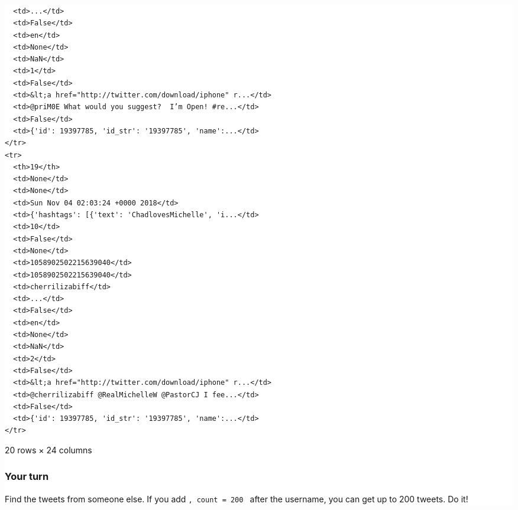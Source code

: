       <td>...</td>
      <td>False</td>
      <td>en</td>
      <td>None</td>
      <td>NaN</td>
      <td>1</td>
      <td>False</td>
      <td>&lt;a href="http://twitter.com/download/iphone" r...</td>
      <td>@priM0E What would you suggest?  I’m Open! #re...</td>
      <td>False</td>
      <td>{'id': 19397785, 'id_str': '19397785', 'name':...</td>
    </tr>
    <tr>
      <th>19</th>
      <td>None</td>
      <td>None</td>
      <td>Sun Nov 04 02:03:24 +0000 2018</td>
      <td>{'hashtags': [{'text': 'ChadlovesMichelle', 'i...</td>
      <td>10</td>
      <td>False</td>
      <td>None</td>
      <td>1058902502215639040</td>
      <td>1058902502215639040</td>
      <td>cherrilizabiff</td>
      <td>...</td>
      <td>False</td>
      <td>en</td>
      <td>None</td>
      <td>NaN</td>
      <td>2</td>
      <td>False</td>
      <td>&lt;a href="http://twitter.com/download/iphone" r...</td>
      <td>@cherrilizabiff @RealMichelleW @PastorCJ I fee...</td>
      <td>False</td>
      <td>{'id': 19397785, 'id_str': '19397785', 'name':...</td>
    </tr>
  </tbody>
</table>
<p>20 rows × 24 columns</p>
</div>
</div>





<div class="alert alert-info">
<h3> Your turn</h3>
<p> Find the tweets from someone else. If you add <code>, count = 200 </code> after the username, you can get up to 200 tweets. Do it!

</div>



